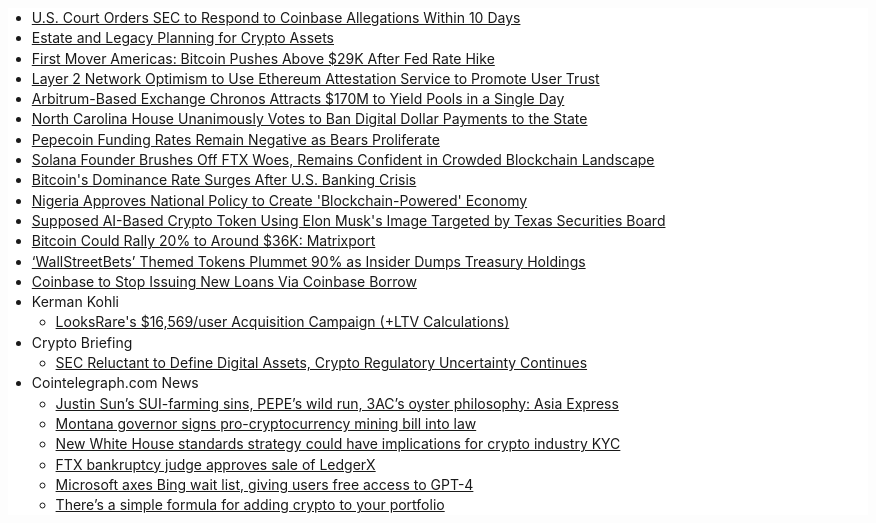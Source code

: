   - [U.S. Court Orders SEC to Respond to Coinbase Allegations Within 10 Days](https://www.coindesk.com/business/2023/05/04/us-court-orders-sec-to-respond-to-coinbase-allegations-within-10-days/?utm_medium=referral&utm_source=rss&utm_campaign=headlines)
  - [Estate and Legacy Planning for Crypto Assets](https://www.coindesk.com/business/2023/05/04/estate-and-legacy-planning-for-crypto-assets/?utm_medium=referral&utm_source=rss&utm_campaign=headlines)
  - [First Mover Americas: Bitcoin Pushes Above $29K After Fed Rate Hike](https://www.coindesk.com/markets/2023/05/04/first-mover-americas-bitcoin-ending-week-on-positive-note/?utm_medium=referral&utm_source=rss&utm_campaign=headlines)
  - [Layer 2 Network Optimism to Use Ethereum Attestation Service to Promote User Trust](https://www.coindesk.com/tech/2023/05/04/layer-2-network-optimism-to-use-ethereum-attestation-service-to-promote-user-trust/?utm_medium=referral&utm_source=rss&utm_campaign=headlines)
  - [Arbitrum-Based Exchange Chronos Attracts $170M to Yield Pools in a Single Day](https://www.coindesk.com/tech/2023/05/04/arbitrum-based-exchange-chronos-attracts-170m-to-yield-pools-in-a-single-day/?utm_medium=referral&utm_source=rss&utm_campaign=headlines)
  - [North Carolina House Unanimously Votes to Ban Digital Dollar Payments to the State](https://www.coindesk.com/policy/2023/05/04/north-carolina-house-unanimously-votes-to-ban-digital-dollar-payments-to-the-state/?utm_medium=referral&utm_source=rss&utm_campaign=headlines)
  - [Pepecoin Funding Rates Remain Negative as Bears Proliferate](https://www.coindesk.com/markets/2023/05/04/funding-rates-in-the-500m-market-cap-pepe-token-remain-negative/?utm_medium=referral&utm_source=rss&utm_campaign=headlines)
  - [Solana Founder Brushes Off FTX Woes, Remains Confident in Crowded Blockchain Landscape](https://www.coindesk.com/tech/2023/05/04/solana-founder-brushes-off-ftx-woes-remains-confident-in-crowded-blockchain-landscape/?utm_medium=referral&utm_source=rss&utm_campaign=headlines)
  - [Bitcoin's Dominance Rate Surges After U.S. Banking Crisis](https://www.coindesk.com/markets/2023/05/04/bitcoins-dominance-rate-has-surged-amid-us-banking-crisis/?utm_medium=referral&utm_source=rss&utm_campaign=headlines)
  - [Nigeria Approves National Policy to Create 'Blockchain-Powered' Economy](https://www.coindesk.com/policy/2023/05/04/nigeria-approves-national-policy-to-create-blockchain-powered-economy/?utm_medium=referral&utm_source=rss&utm_campaign=headlines)
  - [Supposed AI-Based Crypto Token Using Elon Musk's Image Targeted by Texas Securities Board](https://www.coindesk.com/policy/2023/05/04/supposed-ai-based-crypto-token-using-musks-image-targeted-by-texas-securities-board/?utm_medium=referral&utm_source=rss&utm_campaign=headlines)
  - [Bitcoin Could Rally 20% to Around $36K: Matrixport](https://www.coindesk.com/markets/2023/05/04/bitcoin-could-rally-20-to-around-36k-matrixport/?utm_medium=referral&utm_source=rss&utm_campaign=headlines)
  - [‘WallStreetBets’ Themed Tokens Plummet 90% as Insider Dumps Treasury Holdings](https://www.coindesk.com/markets/2023/05/04/wallstreetbets-themed-tokens-plummets-90-as-insider-dumps-treasury-holdings/?utm_medium=referral&utm_source=rss&utm_campaign=headlines)
  - [Coinbase to Stop Issuing New Loans Via Coinbase Borrow](https://www.coindesk.com/business/2023/05/04/coinbase-to-stop-issuing-new-loans-via-coinbase-borrow/?utm_medium=referral&utm_source=rss&utm_campaign=headlines)
- Kerman Kohli
  - [LooksRare's $16,569/user Acquisition Campaign (+LTV Calculations)](https://kermankohli.substack.com/p/looksrares-16569user-acquisition)
- Crypto Briefing
  - [SEC Reluctant to Define Digital Assets, Crypto Regulatory Uncertainty Continues](https://cryptobriefing.com/sec-reluctant-define-digital-assets-crypto-regulatory-uncertainty/?utm_source=feed&utm_medium=rss)
- Cointelegraph.com News
  - [Justin Sun’s SUI-farming sins, PEPE’s wild run, 3AC’s oyster philosophy: Asia Express](https://cointelegraph.com/magazine/justin-suns-sui-farming-sins-pepes-wild-run-3acs-oyster-philosophy-asia-express/)
  - [Montana governor signs pro-cryptocurrency mining bill into law](https://cointelegraph.com/news/montana-governor-signs-pro-cryptocurrency-mining-bill-into-law)
  - [New White House standards strategy could have implications for crypto industry KYC](https://cointelegraph.com/news/new-white-house-standards-strategy-could-have-implications-for-crypto-industry-kyc)
  - [FTX bankruptcy judge approves sale of LedgerX](https://cointelegraph.com/news/ftx-bankruptcy-judge-approves-sale-of-ledgerx)
  - [Microsoft axes Bing wait list, giving users free access to GPT-4](https://cointelegraph.com/news/microsoft-axes-bing-waitlist-giving-users-free-access-to-gpt-4)
  - [There’s a simple formula for adding crypto to your portfolio](https://cointelegraph.com/news/there-s-a-simple-formula-for-adding-crypto-to-your-portfolio)